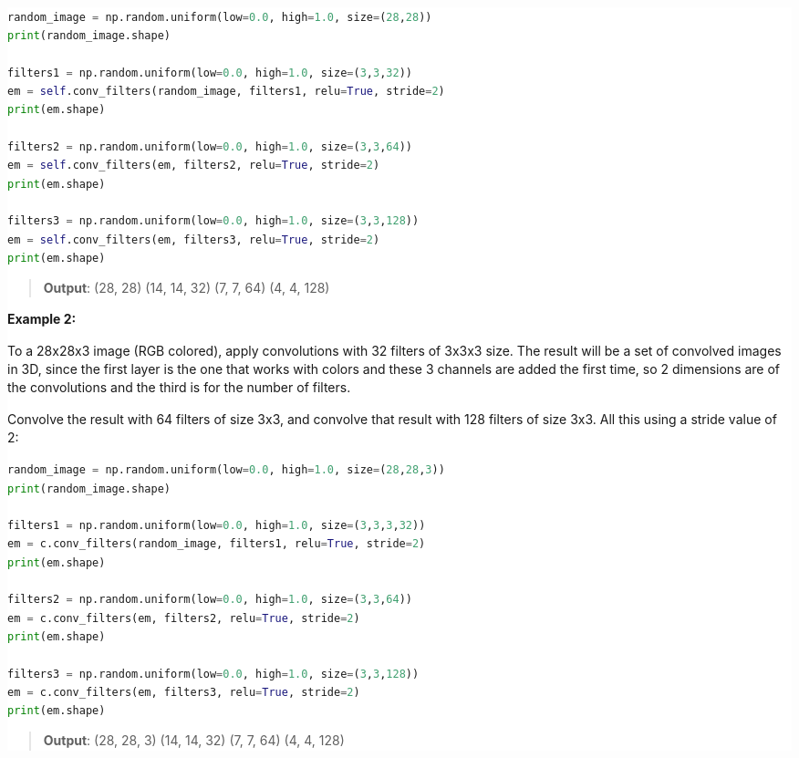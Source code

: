 ```python
random_image = np.random.uniform(low=0.0, high=1.0, size=(28,28))
print(random_image.shape)

filters1 = np.random.uniform(low=0.0, high=1.0, size=(3,3,32))
em = self.conv_filters(random_image, filters1, relu=True, stride=2)
print(em.shape)

filters2 = np.random.uniform(low=0.0, high=1.0, size=(3,3,64))
em = self.conv_filters(em, filters2, relu=True, stride=2)
print(em.shape)

filters3 = np.random.uniform(low=0.0, high=1.0, size=(3,3,128))
em = self.conv_filters(em, filters3, relu=True, stride=2)
print(em.shape)
```

> **Output**:
> (28, 28)
> (14, 14, 32)
> (7, 7, 64)
> (4, 4, 128)

**Example 2:**

To a 28x28x3 image (RGB colored), apply convolutions with 32 filters of 3x3x3 size. The result will be a set of convolved images in 3D, since the first layer is the one that works with colors and these 3 channels are added the first time, so 2 dimensions are of the convolutions and the third is for the number of filters. 

Convolve the result with 64 filters of size 3x3, and convolve that result with 128 filters of size 3x3. All this using a stride value of 2:

```python
random_image = np.random.uniform(low=0.0, high=1.0, size=(28,28,3))
print(random_image.shape)

filters1 = np.random.uniform(low=0.0, high=1.0, size=(3,3,3,32))
em = c.conv_filters(random_image, filters1, relu=True, stride=2)
print(em.shape)

filters2 = np.random.uniform(low=0.0, high=1.0, size=(3,3,64))
em = c.conv_filters(em, filters2, relu=True, stride=2)
print(em.shape)

filters3 = np.random.uniform(low=0.0, high=1.0, size=(3,3,128))
em = c.conv_filters(em, filters3, relu=True, stride=2)
print(em.shape)
```

> **Output**:
> (28, 28, 3)
> (14, 14, 32)
> (7, 7, 64)
> (4, 4, 128)
